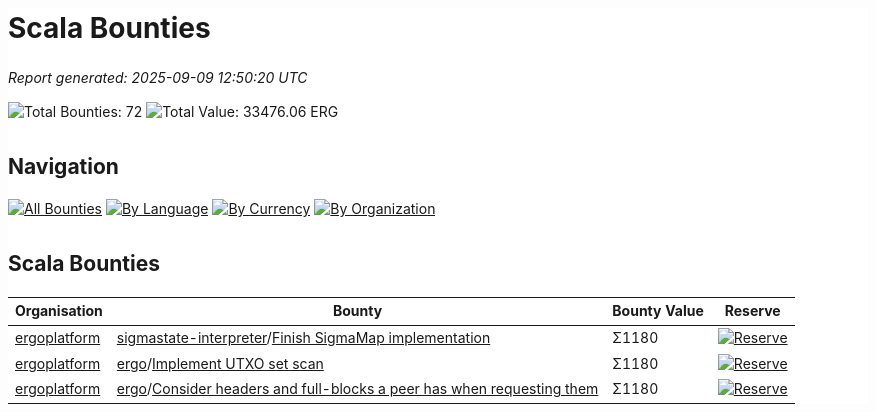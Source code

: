 


# Scala Bounties

*Report generated: 2025-09-09 12:50:20 UTC*

![Total Bounties: 72](https://img.shields.io/badge/Total%20Bounties-72-blue) ![Total Value: 33476.06 ERG](https://img.shields.io/badge/Total%20Value-33476.06%20ERG-green)

## Navigation

[![All Bounties](https://img.shields.io/badge/All%20Bounties-102-blue)](../all.md) [![By Language](https://img.shields.io/badge/By%20Language-7-green)](../summary.md#languages) [![By Currency](https://img.shields.io/badge/By%20Currency-7-yellow)](../summary.md#currencies) [![By Organization](https://img.shields.io/badge/By%20Organization-9-orange)](../summary.md#projects)

## Scala Bounties

|Organisation|Bounty|Bounty Value|Reserve|
|---|---|---|---|
| [ergoplatform](by_org/ergoplatform.md) | [sigmastate-interpreter](https://github.com/ergoplatform/sigmastate-interpreter)/[Finish SigmaMap implementation](https://github.com/ergoplatform/sigmastate-interpreter/issues/1067) | Σ1180 | [![Reserve](https://img.shields.io/badge/-Reserve-brightgreen?style=flat-square)](https://github.com/ErgoDevs/Ergo-Bounties/new/main?filename=submissions/ergoplatform-sigmastate-interpreter-1067.json&value=%7B%0A%20%20%22contributor%22%3A%20%22YOUR_GITHUB_USERNAME%22%2C%0A%20%20%22wallet_address%22%3A%20%22YOUR_WALLET_ADDRESS%22%2C%0A%20%20%22contact_method%22%3A%20%22YOUR_CONTACT_INFO%22%2C%0A%20%20%22work_link%22%3A%20%22%22%2C%0A%20%20%22work_title%22%3A%20%22Finish%20SigmaMap%20implementation%22%2C%0A%20%20%22bounty_id%22%3A%20%22ergoplatform/sigmastate-interpreter%231067%22%2C%0A%20%20%22original_issue_link%22%3A%20%22https%3A//github.com/ergoplatform/sigmastate-interpreter/issues/1067%22%2C%0A%20%20%22payment_currency%22%3A%20%22SigUSD%22%2C%0A%20%20%22bounty_value%22%3A%201000.0%2C%0A%20%20%22status%22%3A%20%22in-progress%22%2C%0A%20%20%22submission_date%22%3A%20%22%22%2C%0A%20%20%22expected_completion%22%3A%20%22YYYY-MM-DD%22%2C%0A%20%20%22description%22%3A%20%22I%20am%20working%20on%20this%20bounty%22%2C%0A%20%20%22review_notes%22%3A%20%22%22%2C%0A%20%20%22payment_tx_id%22%3A%20%22%22%2C%0A%20%20%22payment_date%22%3A%20%22%22%0A%7D&message=Claim%20Bounty%20ergoplatform/sigmastate-interpreter%231067&description=I%20want%20to%20claim%20this%20bounty%20posted%20by%20kushti.%0A%0ABounty:%20Finish%20SigmaMap%20implementation) |
| [ergoplatform](by_org/ergoplatform.md) | [ergo](https://github.com/ergoplatform/ergo)/[Implement UTXO set scan](https://github.com/ergoplatform/ergo/issues/2034) | Σ1180 | [![Reserve](https://img.shields.io/badge/-Reserve-brightgreen?style=flat-square)](https://github.com/ErgoDevs/Ergo-Bounties/new/main?filename=submissions/ergoplatform-ergo-2034.json&value=%7B%0A%20%20%22contributor%22%3A%20%22YOUR_GITHUB_USERNAME%22%2C%0A%20%20%22wallet_address%22%3A%20%22YOUR_WALLET_ADDRESS%22%2C%0A%20%20%22contact_method%22%3A%20%22YOUR_CONTACT_INFO%22%2C%0A%20%20%22work_link%22%3A%20%22%22%2C%0A%20%20%22work_title%22%3A%20%22Implement%20UTXO%20set%20scan%22%2C%0A%20%20%22bounty_id%22%3A%20%22ergoplatform/ergo%232034%22%2C%0A%20%20%22original_issue_link%22%3A%20%22https%3A//github.com/ergoplatform/ergo/issues/2034%22%2C%0A%20%20%22payment_currency%22%3A%20%22SigUSD%22%2C%0A%20%20%22bounty_value%22%3A%201000.0%2C%0A%20%20%22status%22%3A%20%22in-progress%22%2C%0A%20%20%22submission_date%22%3A%20%22%22%2C%0A%20%20%22expected_completion%22%3A%20%22YYYY-MM-DD%22%2C%0A%20%20%22description%22%3A%20%22I%20am%20working%20on%20this%20bounty%22%2C%0A%20%20%22review_notes%22%3A%20%22%22%2C%0A%20%20%22payment_tx_id%22%3A%20%22%22%2C%0A%20%20%22payment_date%22%3A%20%22%22%0A%7D&message=Claim%20Bounty%20ergoplatform/ergo%232034&description=I%20want%20to%20claim%20this%20bounty%20posted%20by%20kushti.%0A%0ABounty:%20Implement%20UTXO%20set%20scan) |
| [ergoplatform](by_org/ergoplatform.md) | [ergo](https://github.com/ergoplatform/ergo)/[Consider headers and full-blocks a peer has when requesting them ](https://github.com/ergoplatform/ergo/issues/1915) | Σ1180 | [![Reserve](https://img.shields.io/badge/-Reserve-brightgreen?style=flat-square)](https://github.com/ErgoDevs/Ergo-Bounties/new/main?filename=submissions/ergoplatform-ergo-1915.json&value=%7B%0A%20%20%22contributor%22%3A%20%22YOUR_GITHUB_USERNAME%22%2C%0A%20%20%22wallet_address%22%3A%20%22YOUR_WALLET_ADDRESS%22%2C%0A%20%20%22contact_method%22%3A%20%22YOUR_CONTACT_INFO%22%2C%0A%20%20%22work_link%22%3A%20%22%22%2C%0A%20%20%22work_title%22%3A%20%22Consider%20headers%20and%20full-blocks%20a%20peer%20has%20when%20requesting%20them%20%22%2C%0A%20%20%22bounty_id%22%3A%20%22ergoplatform/ergo%231915%22%2C%0A%20%20%22original_issue_link%22%3A%20%22https%3A//github.com/ergoplatform/ergo/issues/1915%22%2C%0A%20%20%22payment_currency%22%3A%20%22SigUSD%22%2C%0A%20%20%22bounty_value%22%3A%201000.0%2C%0A%20%20%22status%22%3A%20%22in-progress%22%2C%0A%20%20%22submission_date%22%3A%20%22%22%2C%0A%20%20%22expected_completion%22%3A%20%22YYYY-MM-DD%22%2C%0A%20%20%22description%22%3A%20%22I%20am%20working%20on%20this%20bounty%22%2C%0A%20%20%22review_notes%22%3A%20%22%22%2C%0A%20%20%22payment_tx_id%22%3A%20%22%22%2C%0A%20%20%22payment_date%22%3A%20%22%22%0A%7D&message=Claim%20Bounty%20ergoplatform/ergo%231915&description=I%20want%20to%20claim%20this%20bounty%20posted%20by%20kushti.%0A%0ABounty:%20Consider%20headers%20and%20full-blocks%20a%20peer%20has%20when%20requesting%20them%20) |